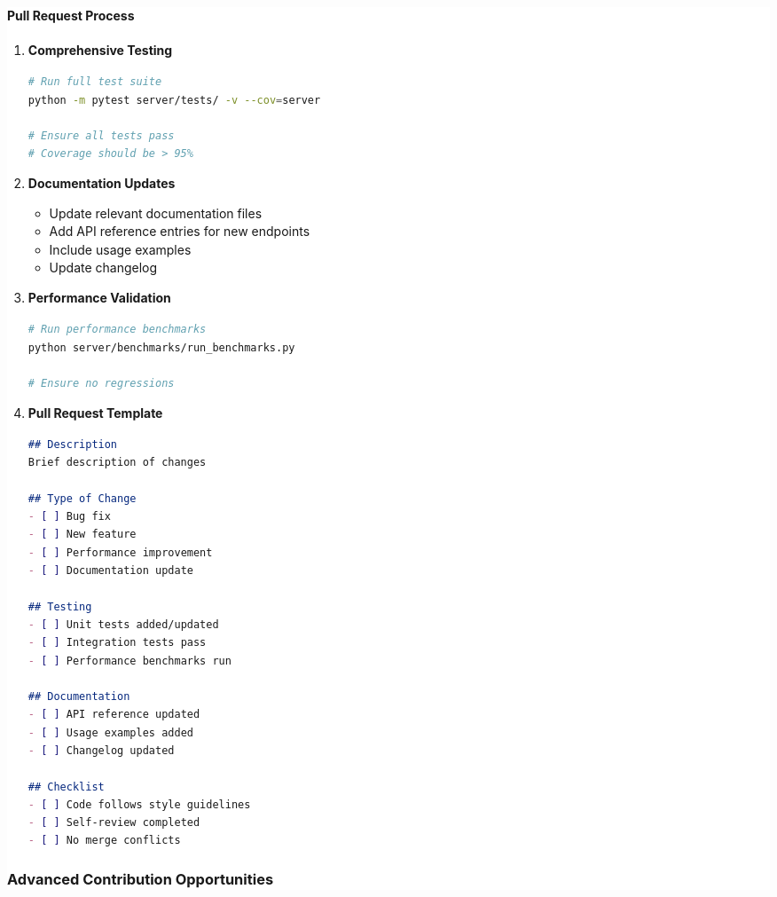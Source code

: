 #### Pull Request Process

1. **Comprehensive Testing**
   ```bash
   # Run full test suite
   python -m pytest server/tests/ -v --cov=server
   
   # Ensure all tests pass
   # Coverage should be > 95%
   ```

2. **Documentation Updates**
   - Update relevant documentation files
   - Add API reference entries for new endpoints
   - Include usage examples
   - Update changelog

3. **Performance Validation**
   ```bash
   # Run performance benchmarks
   python server/benchmarks/run_benchmarks.py
   
   # Ensure no regressions
   ```

4. **Pull Request Template**
   ```markdown
   ## Description
   Brief description of changes
   
   ## Type of Change
   - [ ] Bug fix
   - [ ] New feature  
   - [ ] Performance improvement
   - [ ] Documentation update
   
   ## Testing
   - [ ] Unit tests added/updated
   - [ ] Integration tests pass
   - [ ] Performance benchmarks run
   
   ## Documentation
   - [ ] API reference updated
   - [ ] Usage examples added
   - [ ] Changelog updated
   
   ## Checklist
   - [ ] Code follows style guidelines
   - [ ] Self-review completed
   - [ ] No merge conflicts
   ```

### Advanced Contribution Opportunities
